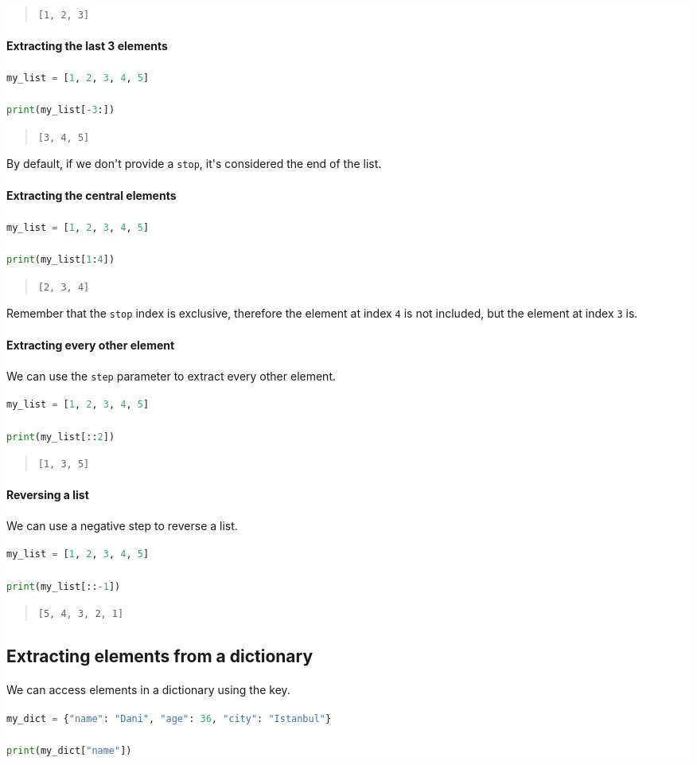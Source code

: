 > `[1, 2, 3]`

#### Extracting the last 3 elements

```python
my_list = [1, 2, 3, 4, 5]

print(my_list[-3:])
```

> `[3, 4, 5]`

By default, if we don't provide a `stop`, it's considered the end of the list.

#### Extracting the central elements

```python
my_list = [1, 2, 3, 4, 5]

print(my_list[1:4])
```

> `[2, 3, 4]`

Remember that the `stop` index is exclusive, therefore the element at index `4` is not included, but the element at index `3` is.

#### Extracting every other element

We can use the `step` parameter to extract every other element.

```python
my_list = [1, 2, 3, 4, 5]

print(my_list[::2])
```

> `[1, 3, 5]`

#### Reversing a list

We can use a negative step to reverse a list.

```python
my_list = [1, 2, 3, 4, 5]

print(my_list[::-1])
```

> `[5, 4, 3, 2, 1]`

## Extracting elements from a dictionary

We can access elements in a dictionary using the key.

```python
my_dict = {"name": "Dani", "age": 36, "city": "Istanbul"}

print(my_dict["name"])
```
